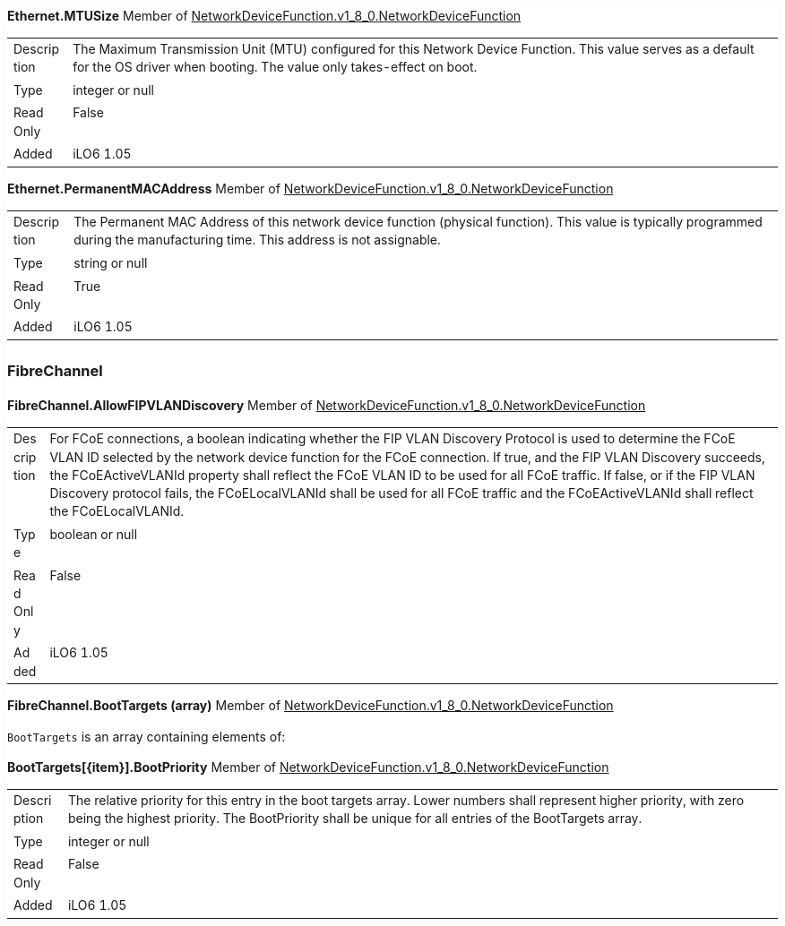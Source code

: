 **Ethernet.MTUSize**
Member of [NetworkDeviceFunction.v1\_8\_0.NetworkDeviceFunction](#networkdevicefunction)

| | |
|---|---|
|Description|The Maximum Transmission Unit (MTU) configured for this Network Device Function.  This value serves as a default for the OS driver when booting.  The value only takes-effect on boot.|
|Type|integer or null|
|Read Only|False|
|Added|iLO6 1.05|

**Ethernet.PermanentMACAddress**
Member of [NetworkDeviceFunction.v1\_8\_0.NetworkDeviceFunction](#networkdevicefunction)

| | |
|---|---|
|Description|The Permanent MAC Address of this network device function (physical function). This value is typically programmed during the manufacturing time. This address is not assignable.|
|Type|string or null|
|Read Only|True|
|Added|iLO6 1.05|

### FibreChannel

**FibreChannel.AllowFIPVLANDiscovery**
Member of [NetworkDeviceFunction.v1\_8\_0.NetworkDeviceFunction](#networkdevicefunction)

| | |
|---|---|
|Description|For FCoE connections, a boolean indicating whether the FIP VLAN Discovery Protocol is used to determine the FCoE VLAN ID selected by the network device function for the FCoE connection.  If true, and the FIP VLAN Discovery succeeds, the FCoEActiveVLANId property shall reflect the FCoE VLAN ID to be used for all FCoE traffic.  If false, or if the FIP VLAN Discovery protocol fails, the FCoELocalVLANId shall be used for all FCoE traffic and the FCoEActiveVLANId shall reflect the FCoELocalVLANId.|
|Type|boolean or null|
|Read Only|False|
|Added|iLO6 1.05|

**FibreChannel.BootTargets (array)**
Member of [NetworkDeviceFunction.v1\_8\_0.NetworkDeviceFunction](#networkdevicefunction)

`BootTargets` is an array containing elements of:

**BootTargets[{item}].BootPriority**
Member of [NetworkDeviceFunction.v1\_8\_0.NetworkDeviceFunction](#networkdevicefunction)

| | |
|---|---|
|Description|The relative priority for this entry in the boot targets array.  Lower numbers shall represent higher priority, with zero being the highest priority.  The BootPriority shall be unique for all entries of the BootTargets array.|
|Type|integer or null|
|Read Only|False|
|Added|iLO6 1.05|
